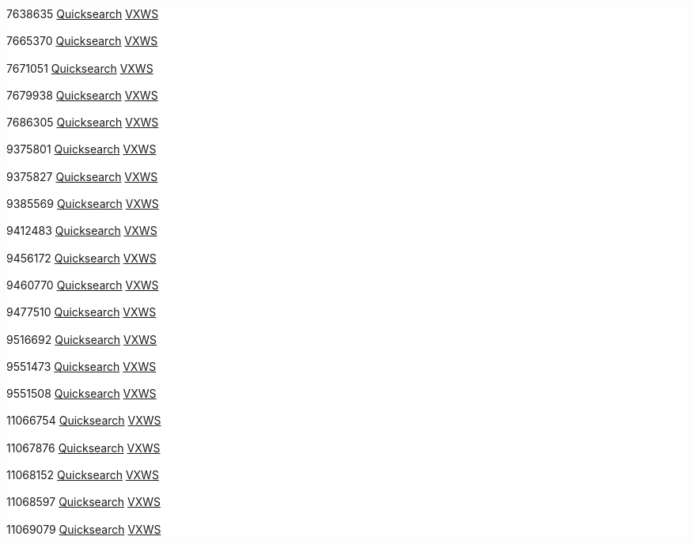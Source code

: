 7638635 [Quicksearch](https://search.library.yale.edu/catalog/7638635) [VXWS](http://prodorbis.library.yale.edu:7014/vxws/GetHoldingsService?bibId=7638635)

7665370 [Quicksearch](https://search.library.yale.edu/catalog/7665370) [VXWS](http://prodorbis.library.yale.edu:7014/vxws/GetHoldingsService?bibId=7665370)

7671051 [Quicksearch](https://search.library.yale.edu/catalog/7671051) [VXWS](http://prodorbis.library.yale.edu:7014/vxws/GetHoldingsService?bibId=7671051)

7679938 [Quicksearch](https://search.library.yale.edu/catalog/7679938) [VXWS](http://prodorbis.library.yale.edu:7014/vxws/GetHoldingsService?bibId=7679938)

7686305 [Quicksearch](https://search.library.yale.edu/catalog/7686305) [VXWS](http://prodorbis.library.yale.edu:7014/vxws/GetHoldingsService?bibId=7686305)

9375801 [Quicksearch](https://search.library.yale.edu/catalog/9375801) [VXWS](http://prodorbis.library.yale.edu:7014/vxws/GetHoldingsService?bibId=9375801)

9375827 [Quicksearch](https://search.library.yale.edu/catalog/9375827) [VXWS](http://prodorbis.library.yale.edu:7014/vxws/GetHoldingsService?bibId=9375827)

9385569 [Quicksearch](https://search.library.yale.edu/catalog/9385569) [VXWS](http://prodorbis.library.yale.edu:7014/vxws/GetHoldingsService?bibId=9385569)

9412483 [Quicksearch](https://search.library.yale.edu/catalog/9412483) [VXWS](http://prodorbis.library.yale.edu:7014/vxws/GetHoldingsService?bibId=9412483)

9456172 [Quicksearch](https://search.library.yale.edu/catalog/9456172) [VXWS](http://prodorbis.library.yale.edu:7014/vxws/GetHoldingsService?bibId=9456172)

9460770 [Quicksearch](https://search.library.yale.edu/catalog/9460770) [VXWS](http://prodorbis.library.yale.edu:7014/vxws/GetHoldingsService?bibId=9460770)

9477510 [Quicksearch](https://search.library.yale.edu/catalog/9477510) [VXWS](http://prodorbis.library.yale.edu:7014/vxws/GetHoldingsService?bibId=9477510)

9516692 [Quicksearch](https://search.library.yale.edu/catalog/9516692) [VXWS](http://prodorbis.library.yale.edu:7014/vxws/GetHoldingsService?bibId=9516692)

9551473 [Quicksearch](https://search.library.yale.edu/catalog/9551473) [VXWS](http://prodorbis.library.yale.edu:7014/vxws/GetHoldingsService?bibId=9551473)

9551508 [Quicksearch](https://search.library.yale.edu/catalog/9551508) [VXWS](http://prodorbis.library.yale.edu:7014/vxws/GetHoldingsService?bibId=9551508)

11066754 [Quicksearch](https://search.library.yale.edu/catalog/11066754) [VXWS](http://prodorbis.library.yale.edu:7014/vxws/GetHoldingsService?bibId=11066754)

11067876 [Quicksearch](https://search.library.yale.edu/catalog/11067876) [VXWS](http://prodorbis.library.yale.edu:7014/vxws/GetHoldingsService?bibId=11067876)

11068152 [Quicksearch](https://search.library.yale.edu/catalog/11068152) [VXWS](http://prodorbis.library.yale.edu:7014/vxws/GetHoldingsService?bibId=11068152)

11068597 [Quicksearch](https://search.library.yale.edu/catalog/11068597) [VXWS](http://prodorbis.library.yale.edu:7014/vxws/GetHoldingsService?bibId=11068597)

11069079 [Quicksearch](https://search.library.yale.edu/catalog/11069079) [VXWS](http://prodorbis.library.yale.edu:7014/vxws/GetHoldingsService?bibId=11069079)
